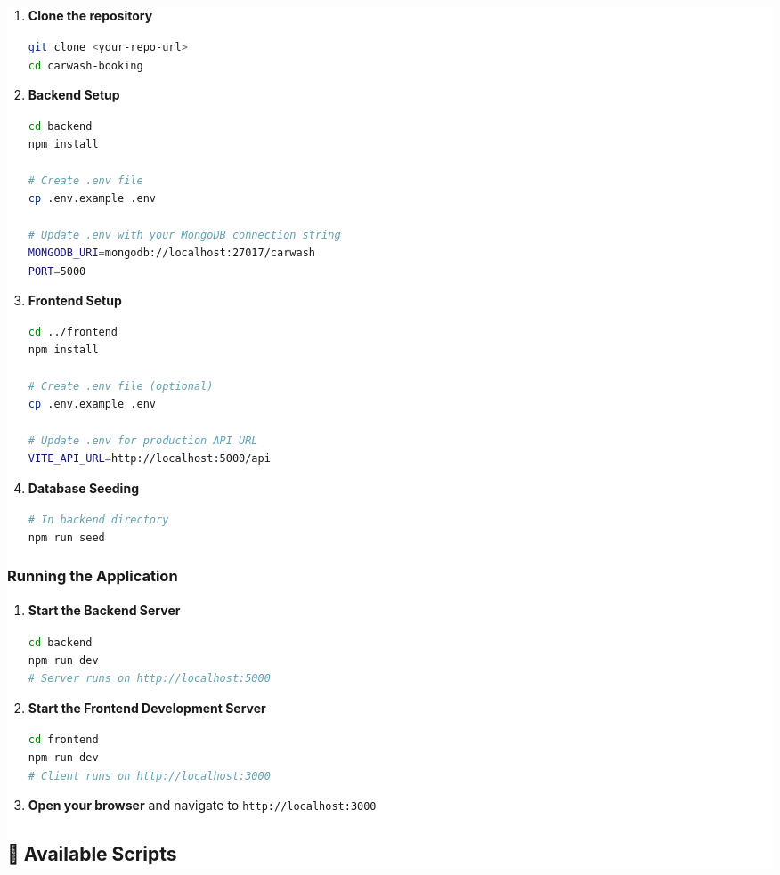 1. **Clone the repository**
   ```bash
   git clone <your-repo-url>
   cd carwash-booking
   ```

2. **Backend Setup**
   ```bash
   cd backend
   npm install
   
   # Create .env file
   cp .env.example .env
   
   # Update .env with your MongoDB connection string
   MONGODB_URI=mongodb://localhost:27017/carwash
   PORT=5000
   ```

3. **Frontend Setup**
   ```bash
   cd ../frontend
   npm install
   
   # Create .env file (optional)
   cp .env.example .env
   
   # Update .env for production API URL
   VITE_API_URL=http://localhost:5000/api
   ```

4. **Database Seeding**
   ```bash
   # In backend directory
   npm run seed
   ```

### Running the Application

1. **Start the Backend Server**
   ```bash
   cd backend
   npm run dev
   # Server runs on http://localhost:5000
   ```

2. **Start the Frontend Development Server**
   ```bash
   cd frontend
   npm run dev
   # Client runs on http://localhost:3000
   ```

3. **Open your browser** and navigate to `http://localhost:3000`

## 🔧 Available Scripts
